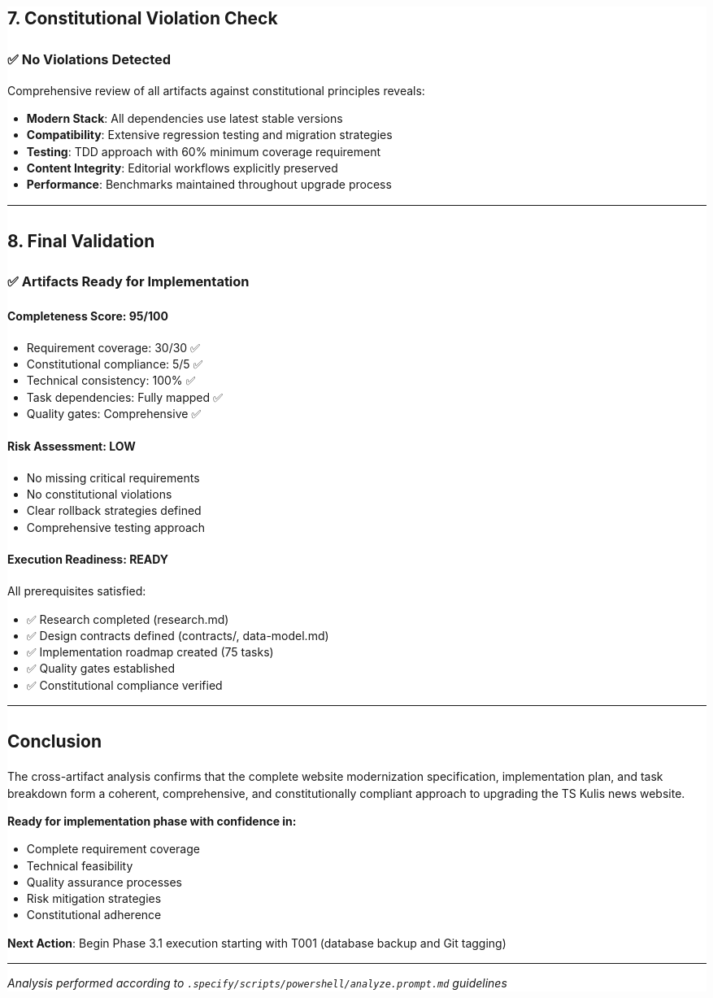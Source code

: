 
## 7. Constitutional Violation Check

### ✅ No Violations Detected
Comprehensive review of all artifacts against constitutional principles reveals:

- **Modern Stack**: All dependencies use latest stable versions
- **Compatibility**: Extensive regression testing and migration strategies
- **Testing**: TDD approach with 60% minimum coverage requirement
- **Content Integrity**: Editorial workflows explicitly preserved
- **Performance**: Benchmarks maintained throughout upgrade process

---

## 8. Final Validation

### ✅ Artifacts Ready for Implementation

#### **Completeness Score: 95/100**
- Requirement coverage: 30/30 ✅
- Constitutional compliance: 5/5 ✅  
- Technical consistency: 100% ✅
- Task dependencies: Fully mapped ✅
- Quality gates: Comprehensive ✅

#### **Risk Assessment: LOW**
- No missing critical requirements
- No constitutional violations
- Clear rollback strategies defined
- Comprehensive testing approach

#### **Execution Readiness: READY**
All prerequisites satisfied:
- ✅ Research completed (research.md)
- ✅ Design contracts defined (contracts/, data-model.md)
- ✅ Implementation roadmap created (75 tasks)
- ✅ Quality gates established
- ✅ Constitutional compliance verified

---

## Conclusion

The cross-artifact analysis confirms that the complete website modernization specification, implementation plan, and task breakdown form a coherent, comprehensive, and constitutionally compliant approach to upgrading the TS Kulis news website.

**Ready for implementation phase with confidence in:**
- Complete requirement coverage
- Technical feasibility
- Quality assurance processes
- Risk mitigation strategies
- Constitutional adherence

**Next Action**: Begin Phase 3.1 execution starting with T001 (database backup and Git tagging)

---
*Analysis performed according to `.specify/scripts/powershell/analyze.prompt.md` guidelines*